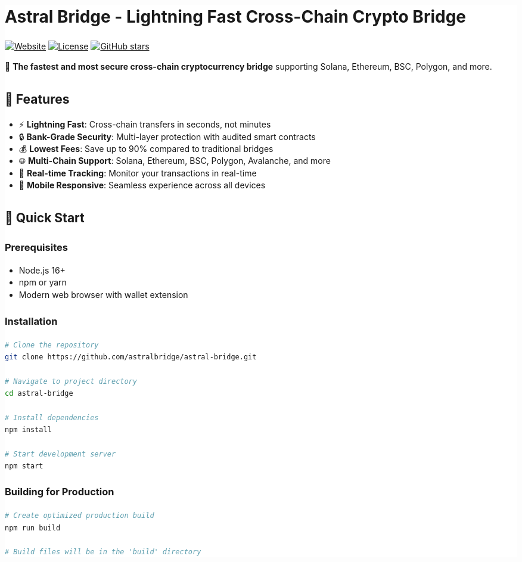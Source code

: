 # Astral Bridge - Lightning Fast Cross-Chain Crypto Bridge

[![Website](https://img.shields.io/website?url=https%3A%2F%2Fastralbridge.org)](https://astralbridge.org)
[![License](https://img.shields.io/badge/license-MIT-blue.svg)](LICENSE)
[![GitHub stars](https://img.shields.io/github/stars/astralbridge/astral-bridge)](https://github.com/astralbridge/astral-bridge/stargazers)

🚀 **The fastest and most secure cross-chain cryptocurrency bridge** supporting Solana, Ethereum, BSC, Polygon, and more.

## 🌟 Features

- ⚡ **Lightning Fast**: Cross-chain transfers in seconds, not minutes
- 🔒 **Bank-Grade Security**: Multi-layer protection with audited smart contracts
- 💰 **Lowest Fees**: Save up to 90% compared to traditional bridges
- 🌐 **Multi-Chain Support**: Solana, Ethereum, BSC, Polygon, Avalanche, and more
- 🔄 **Real-time Tracking**: Monitor your transactions in real-time
- 📱 **Mobile Responsive**: Seamless experience across all devices

## 🚀 Quick Start

### Prerequisites

- Node.js 16+ 
- npm or yarn
- Modern web browser with wallet extension

### Installation

```bash
# Clone the repository
git clone https://github.com/astralbridge/astral-bridge.git

# Navigate to project directory
cd astral-bridge

# Install dependencies
npm install

# Start development server
npm start
```

### Building for Production

```bash
# Create optimized production build
npm run build

# Build files will be in the 'build' directory
```
